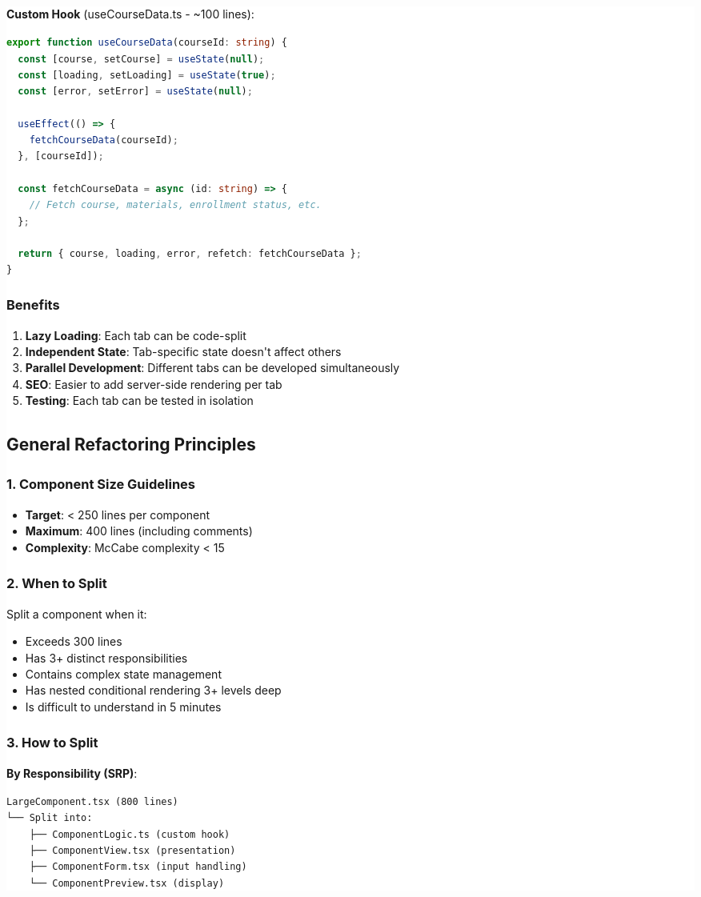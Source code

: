 **Custom Hook** (useCourseData.ts - ~100 lines):
```typescript
export function useCourseData(courseId: string) {
  const [course, setCourse] = useState(null);
  const [loading, setLoading] = useState(true);
  const [error, setError] = useState(null);

  useEffect(() => {
    fetchCourseData(courseId);
  }, [courseId]);

  const fetchCourseData = async (id: string) => {
    // Fetch course, materials, enrollment status, etc.
  };

  return { course, loading, error, refetch: fetchCourseData };
}
```

### Benefits

1. **Lazy Loading**: Each tab can be code-split
2. **Independent State**: Tab-specific state doesn't affect others
3. **Parallel Development**: Different tabs can be developed simultaneously
4. **SEO**: Easier to add server-side rendering per tab
5. **Testing**: Each tab can be tested in isolation

## General Refactoring Principles

### 1. Component Size Guidelines

- **Target**: < 250 lines per component
- **Maximum**: 400 lines (including comments)
- **Complexity**: McCabe complexity < 15

### 2. When to Split

Split a component when it:
- Exceeds 300 lines
- Has 3+ distinct responsibilities
- Contains complex state management
- Has nested conditional rendering 3+ levels deep
- Is difficult to understand in 5 minutes

### 3. How to Split

**By Responsibility (SRP)**:
```
LargeComponent.tsx (800 lines)
└── Split into:
    ├── ComponentLogic.ts (custom hook)
    ├── ComponentView.tsx (presentation)
    ├── ComponentForm.tsx (input handling)
    └── ComponentPreview.tsx (display)
```
